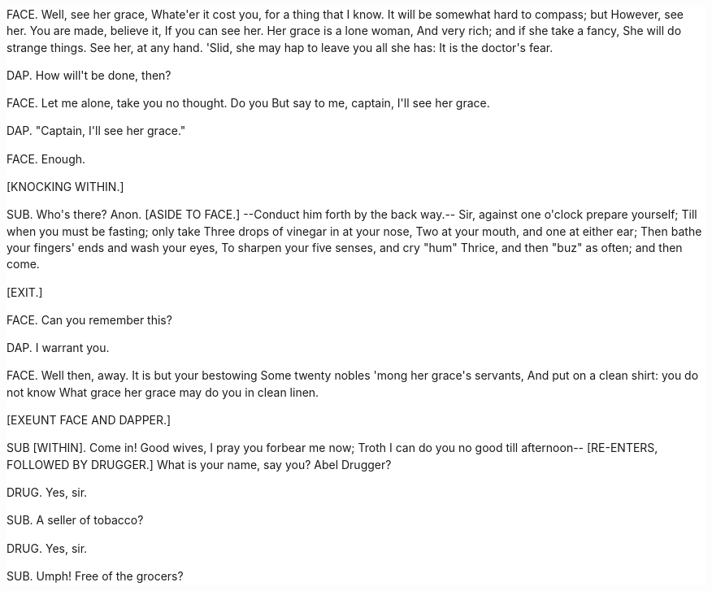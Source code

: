   FACE. Well, see her grace,
  Whate'er it cost you, for a thing that I know.
  It will be somewhat hard to compass; but
  However, see her. You are made, believe it,
  If you can see her. Her grace is a lone woman,
  And very rich; and if she take a fancy,
  She will do strange things. See her, at any hand.
  'Slid, she may hap to leave you all she has:
  It is the doctor's fear.

  DAP. How will't be done, then?

  FACE. Let me alone, take you no thought. Do you
  But say to me, captain, I'll see her grace.

  DAP. "Captain, I'll see her grace."

  FACE. Enough.

  [KNOCKING WITHIN.]

  SUB. Who's there?
  Anon.
  [ASIDE TO FACE.]
  --Conduct him forth by the back way.--
  Sir, against one o'clock prepare yourself;
  Till when you must be fasting; only take
  Three drops of vinegar in at your nose,
  Two at your mouth, and one at either ear;
  Then bathe your fingers' ends and wash your eyes,
  To sharpen your five senses, and cry "hum"
  Thrice, and then "buz" as often; and then come.

  [EXIT.]

  FACE. Can you remember this?

  DAP. I warrant you.

  FACE. Well then, away. It is but your bestowing
  Some twenty nobles 'mong her grace's servants,
  And put on a clean shirt: you do not know
  What grace her grace may do you in clean linen.

  [EXEUNT FACE AND DAPPER.]

  SUB [WITHIN]. Come in! Good wives, I pray you forbear me now;
  Troth I can do you no good till afternoon--
  [RE-ENTERS, FOLLOWED BY DRUGGER.]
  What is your name, say you? Abel Drugger?

  DRUG. Yes, sir.

  SUB. A seller of tobacco?

  DRUG. Yes, sir.

  SUB. Umph!
  Free of the grocers?
